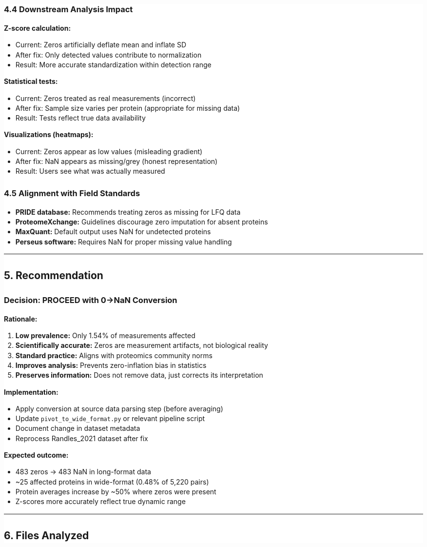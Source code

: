 ### 4.4 Downstream Analysis Impact

**Z-score calculation:**
- Current: Zeros artificially deflate mean and inflate SD
- After fix: Only detected values contribute to normalization
- Result: More accurate standardization within detection range

**Statistical tests:**
- Current: Zeros treated as real measurements (incorrect)
- After fix: Sample size varies per protein (appropriate for missing data)
- Result: Tests reflect true data availability

**Visualizations (heatmaps):**
- Current: Zeros appear as low values (misleading gradient)
- After fix: NaN appears as missing/grey (honest representation)
- Result: Users see what was actually measured

### 4.5 Alignment with Field Standards
- **PRIDE database:** Recommends treating zeros as missing for LFQ data
- **ProteomeXchange:** Guidelines discourage zero imputation for absent proteins
- **MaxQuant:** Default output uses NaN for undetected proteins
- **Perseus software:** Requires NaN for proper missing value handling

---

## 5. Recommendation

### Decision: PROCEED with 0→NaN Conversion

**Rationale:**
1. **Low prevalence:** Only 1.54% of measurements affected
2. **Scientifically accurate:** Zeros are measurement artifacts, not biological reality
3. **Standard practice:** Aligns with proteomics community norms
4. **Improves analysis:** Prevents zero-inflation bias in statistics
5. **Preserves information:** Does not remove data, just corrects its interpretation

**Implementation:**
- Apply conversion at source data parsing step (before averaging)
- Update `pivot_to_wide_format.py` or relevant pipeline script
- Document change in dataset metadata
- Reprocess Randles_2021 dataset after fix

**Expected outcome:**
- 483 zeros → 483 NaN in long-format data
- ~25 affected proteins in wide-format (0.48% of 5,220 pairs)
- Protein averages increase by ~50% where zeros were present
- Z-scores more accurately reflect true dynamic range

---

## 6. Files Analyzed
